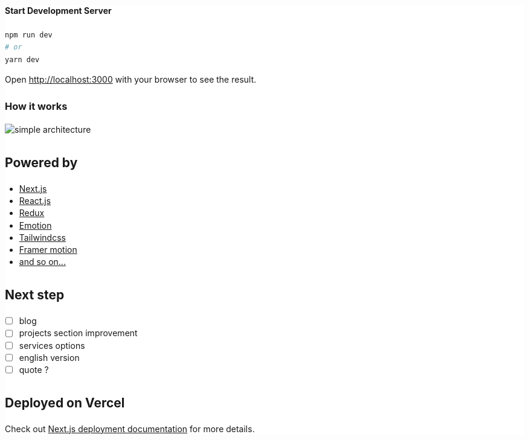 #### Start Development Server
```bash
npm run dev
# or
yarn dev
```
Open [http://localhost:3000](http://localhost:3000) with your browser to see the result.

### How it works

![simple architecture](https://res.cloudinary.com/francoiscaillet/image/upload/v1611754441/architecture_simple.001_hecji3.jpg)

## Powered by 
* [Next.js](https://github.com/vercel/next.js/)
* [React.js](https://github.com/facebook/react)
* [Redux](https://github.com/reduxjs/redux) 
* [Emotion](https://github.com/emotion-js/emotion) 
* [Tailwindcss](https://github.com/tailwindlabs/tailwindcss)
* [Framer motion](https://github.com/framer/motion)
* [and so on...](https://github.com/ancoiscailletfr/ancoiscaillet.fr/blob/main/package.json)

## Next step

- [ ] blog
- [ ] projects section improvement 
- [ ] services options
- [ ] english version
- [ ] quote ?

## Deployed on Vercel 
Check out [Next.js deployment documentation](https://nextjs.org/docs/deployment) for more details.

